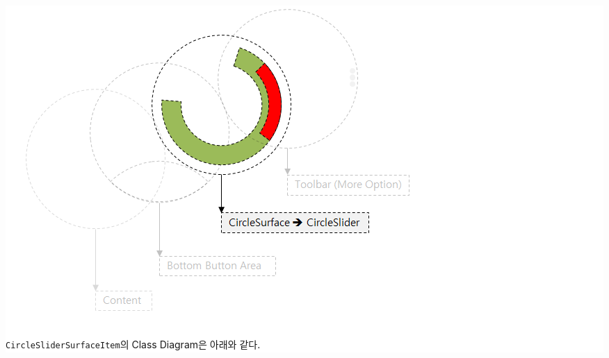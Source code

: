 ![CircleSliderSurfaceItem Design](data/CircleSlider.png)

`CircleSliderSurfaceItem`의 Class Diagram은 아래와 같다.
